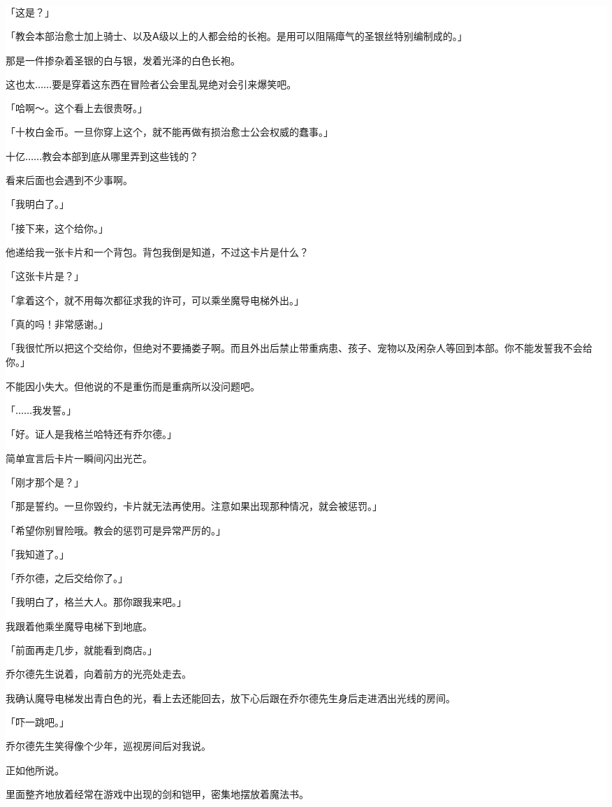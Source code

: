 「这是？」

「教会本部治愈士加上骑士、以及A级以上的人都会给的长袍。是用可以阻隔瘴气的圣银丝特别编制成的。」

那是一件掺杂着圣银的白与银，发着光泽的白色长袍。

这也太……要是穿着这东西在冒险者公会里乱晃绝对会引来爆笑吧。

「哈啊～。这个看上去很贵呀。」

「十枚白金币。一旦你穿上这个，就不能再做有损治愈士公会权威的蠢事。」

十亿……教会本部到底从哪里弄到这些钱的？

看来后面也会遇到不少事啊。

「我明白了。」

「接下来，这个给你。」

他递给我一张卡片和一个背包。背包我倒是知道，不过这卡片是什么？

「这张卡片是？」

「拿着这个，就不用每次都征求我的许可，可以乘坐魔导电梯外出。」

「真的吗！非常感谢。」

「我很忙所以把这个交给你，但绝对不要捅娄子啊。而且外出后禁止带重病患、孩子、宠物以及闲杂人等回到本部。你不能发誓我不会给你。」

不能因小失大。但他说的不是重伤而是重病所以没问题吧。

「……我发誓。」

「好。证人是我格兰哈特还有乔尔德。」

简单宣言后卡片一瞬间闪出光芒。

「刚才那个是？」

「那是誓约。一旦你毁约，卡片就无法再使用。注意如果出现那种情况，就会被惩罚。」

「希望你别冒险哦。教会的惩罚可是异常严厉的。」

「我知道了。」

「乔尔德，之后交给你了。」

「我明白了，格兰大人。那你跟我来吧。」

我跟着他乘坐魔导电梯下到地底。

「前面再走几步，就能看到商店。」

乔尔德先生说着，向着前方的光亮处走去。

我确认魔导电梯发出青白色的光，看上去还能回去，放下心后跟在乔尔德先生身后走进洒出光线的房间。

「吓一跳吧。」

乔尔德先生笑得像个少年，巡视房间后对我说。

正如他所说。

里面整齐地放着经常在游戏中出现的剑和铠甲，密集地摆放着魔法书。
